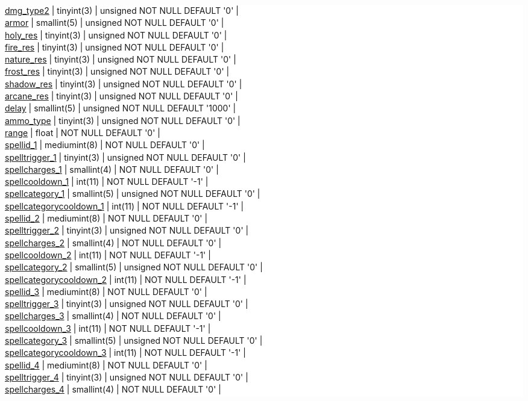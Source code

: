 [dmg_type2](#dmg_type.281-2.29)                               | tinyint(3)   | unsigned NOT NULL DEFAULT '0'    |        
[armor](#armor)                                               | smallint(5)  | unsigned NOT NULL DEFAULT '0'    |        
[holy_res](#.28holy-arcane.29_res)                            | tinyint(3)   | unsigned NOT NULL DEFAULT '0'    |        
[fire_res](#.28holy-arcane.29_res)                            | tinyint(3)   | unsigned NOT NULL DEFAULT '0'    |        
[nature_res](#.28holy-arcane.29_res)                          | tinyint(3)   | unsigned NOT NULL DEFAULT '0'    |        
[frost_res](#.28holy-arcane.29_res)                           | tinyint(3)   | unsigned NOT NULL DEFAULT '0'    |        
[shadow_res](#.28holy-arcane.29_res)                          | tinyint(3)   | unsigned NOT NULL DEFAULT '0'    |        
[arcane_res](#.28holy-arcane.29_res)                          | tinyint(3)   | unsigned NOT NULL DEFAULT '0'    |        
[delay](#delay)                                               | smallint(5)  | unsigned NOT NULL DEFAULT '1000' |        
[ammo_type](#ammo_type)                                       | tinyint(3)   | unsigned NOT NULL DEFAULT '0'    |        
[range](#range)                                               | float        | NOT NULL DEFAULT '0'             |        
[spellid_1](#spellid_.281-5.29)                               | mediumint(8) | NOT NULL DEFAULT '0'             |        
[spelltrigger_1](#spelltrigger_.281-5.29)                     | tinyint(3)   | unsigned NOT NULL DEFAULT '0'    |        
[spellcharges_1](#spellcharges_.281-5.29)                     | smallint(4)  | NOT NULL DEFAULT '0'             |        
[spellcooldown_1](#spellcooldown_.281-5.29)                   | int(11)      | NOT NULL DEFAULT '-1'            |        
[spellcategory_1](#spellcategory_.281-5.29)                   | smallint(5)  | unsigned NOT NULL DEFAULT '0'    |        
[spellcategorycooldown_1](#spellcategorycooldown_.281-5.29)   | int(11)      | NOT NULL DEFAULT '-1'            |        
[spellid_2](#spellid_.281-5.29)                               | mediumint(8) | NOT NULL DEFAULT '0'             |        
[spelltrigger_2](#spelltrigger_.281-5.29)                     | tinyint(3)   | unsigned NOT NULL DEFAULT '0'    |        
[spellcharges_2](#spellcharges_.281-5.29)                     | smallint(4)  | NOT NULL DEFAULT '0'             |        
[spellcooldown_2](#spellcooldown_.281-5.29)                   | int(11)      | NOT NULL DEFAULT '-1'            |        
[spellcategory_2](#spellcategory_.281-5.29)                   | smallint(5)  | unsigned NOT NULL DEFAULT '0'    |        
[spellcategorycooldown_2](#spellcategorycooldown_.281-5.29)   | int(11)      | NOT NULL DEFAULT '-1'            |        
[spellid_3](#spellid_.281-5.29)                               | mediumint(8) | NOT NULL DEFAULT '0'             |        
[spelltrigger_3](#spelltrigger_.281-5.29)                     | tinyint(3)   | unsigned NOT NULL DEFAULT '0'    |        
[spellcharges_3](#spellcharges_.281-5.29)                     | smallint(4)  | NOT NULL DEFAULT '0'             |        
[spellcooldown_3](#spellcooldown_.281-5.29)                   | int(11)      | NOT NULL DEFAULT '-1'            |        
[spellcategory_3](#spellcategory_.281-5.29)                   | smallint(5)  | unsigned NOT NULL DEFAULT '0'    |        
[spellcategorycooldown_3](#spellcategorycooldown_.281-5.29)   | int(11)      | NOT NULL DEFAULT '-1'            |        
[spellid_4](#spellid_.281-5.29)                               | mediumint(8) | NOT NULL DEFAULT '0'             |        
[spelltrigger_4](#spelltrigger_.281-5.29)                     | tinyint(3)   | unsigned NOT NULL DEFAULT '0'    |        
[spellcharges_4](#spellcharges_.281-5.29)                     | smallint(4)  | NOT NULL DEFAULT '0'             |        